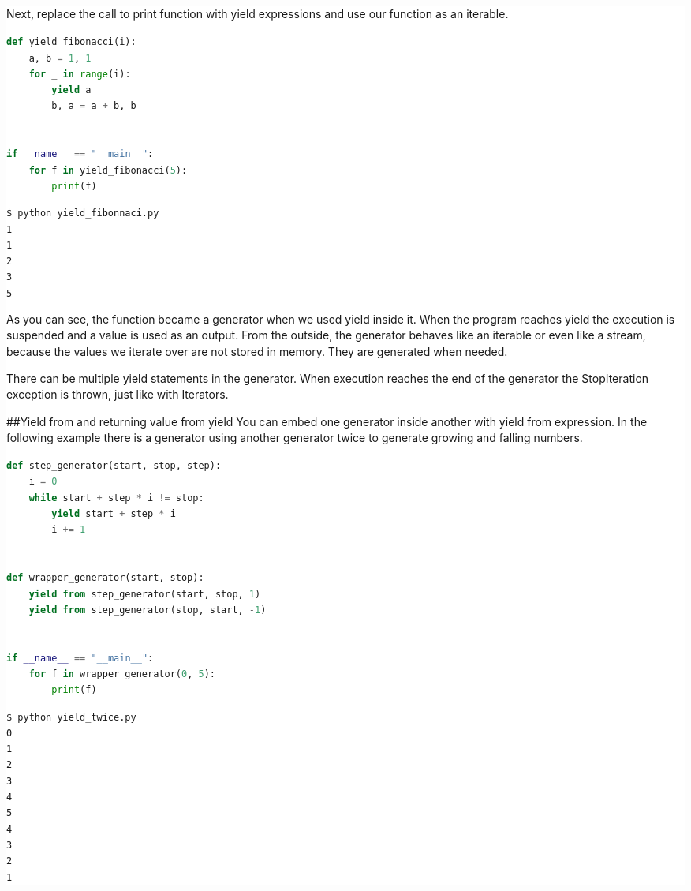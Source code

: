 Next, replace the call to print function with yield expressions and use our function as an iterable.

```python
def yield_fibonacci(i):
    a, b = 1, 1
    for _ in range(i):
        yield a
        b, a = a + b, b


if __name__ == "__main__":
    for f in yield_fibonacci(5):
        print(f)
```
```
$ python yield_fibonnaci.py
1
1
2
3
5
```

As you can see, the function became a generator when we used yield inside it. When the program reaches yield the execution is suspended and a value is used as an output. From the outside, the generator behaves like an iterable or even like a stream, because the values we iterate over are not stored in memory. They are generated when needed.

There can be multiple yield statements in the generator. When execution reaches the end of the generator the StopIteration exception is thrown, just like with Iterators.

##Yield from and returning value from yield
You can embed one generator inside another with yield from expression. In the following example there is a generator using another generator twice to generate growing and falling numbers.

```python
def step_generator(start, stop, step):
    i = 0
    while start + step * i != stop:
        yield start + step * i
        i += 1


def wrapper_generator(start, stop):
    yield from step_generator(start, stop, 1)
    yield from step_generator(stop, start, -1)


if __name__ == "__main__":
    for f in wrapper_generator(0, 5):
        print(f)
```
```
$ python yield_twice.py
0
1
2
3
4
5
4
3
2
1
```
